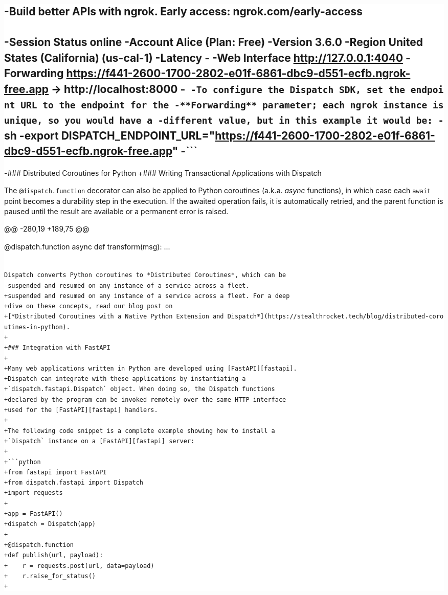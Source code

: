 -Build better APIs with ngrok. Early access: ngrok.com/early-access
-
-Session Status                online
-Account                       Alice (Plan: Free)
-Version                       3.6.0
-Region                        United States (California) (us-cal-1)
-Latency                       -
-Web Interface                 http://127.0.0.1:4040
-Forwarding                    https://f441-2600-1700-2802-e01f-6861-dbc9-d551-ecfb.ngrok-free.app -> http://localhost:8000
-```
-To configure the Dispatch SDK, set the endpoint URL to the endpoint for the
-**Forwarding** parameter; each ngrok instance is unique, so you would have a
-different value, but in this example it would be:
-```sh
-export DISPATCH_ENDPOINT_URL="https://f441-2600-1700-2802-e01f-6861-dbc9-d551-ecfb.ngrok-free.app"
-```
-
-### Distributed Coroutines for Python
+### Writing Transactional Applications with Dispatch
 
 The `@dispatch.function` decorator can also be applied to Python coroutines
 (a.k.a. *async* functions), in which case each `await` point becomes a
 durability step in the execution. If the awaited operation fails, it is
 automatically retried, and the parent function is paused until the result are
 available or a permanent error is raised.
 
@@ -280,19 +189,75 @@
 
 @dispatch.function
 async def transform(msg):
     ...
 ```
 
 Dispatch converts Python coroutines to *Distributed Coroutines*, which can be
-suspended and resumed on any instance of a service across a fleet.
+suspended and resumed on any instance of a service across a fleet. For a deep
+dive on these concepts, read our blog post on
+[*Distributed Coroutines with a Native Python Extension and Dispatch*](https://stealthrocket.tech/blog/distributed-coroutines-in-python).
+
+### Integration with FastAPI
+
+Many web applications written in Python are developed using [FastAPI][fastapi].
+Dispatch can integrate with these applications by instantiating a
+`dispatch.fastapi.Dispatch` object. When doing so, the Dispatch functions
+declared by the program can be invoked remotely over the same HTTP interface
+used for the [FastAPI][fastapi] handlers.
+
+The following code snippet is a complete example showing how to install a
+`Dispatch` instance on a [FastAPI][fastapi] server:
+
+```python
+from fastapi import FastAPI
+from dispatch.fastapi import Dispatch
+import requests
+
+app = FastAPI()
+dispatch = Dispatch(app)
+
+@dispatch.function
+def publish(url, payload):
+    r = requests.post(url, data=payload)
+    r.raise_for_status()
+
 ```

 [fastapi]: https://fastapi.tiangolo.com/tutorial/first-steps/
 [pypi]:    https://pypi.org/project/dispatch-py/
 [signup]:  https://console.dispatch.run/
 [pickle]: https://docs.python.org/3/library/pickle.html
 [issues]: https://github.com/stealthrocket/dispatch-py/issues
 [fastapi]: https://fastapi.tiangolo.com/tutorial/first-steps/
 [pypi]:    https://pypi.org/project/dispatch-py/
 [signup]:  https://console.dispatch.run/
 [pickle]: https://docs.python.org/3/library/pickle.html
 [issues]: https://github.com/stealthrocket/dispatch-py/issues